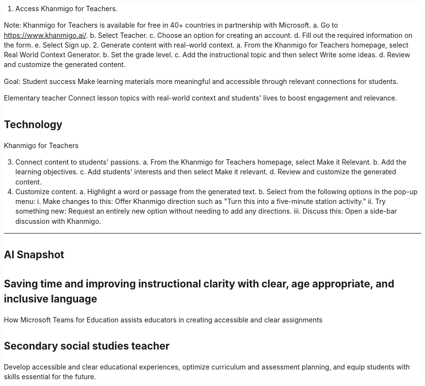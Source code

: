 1. Access Khanmigo for Teachers.

Note: Khanmigo for Teachers is available for free in 40+ countries in partnership with Microsoft.
a. Go to <https://www.khanmigo.ai/>.
b. Select Teacher.
c. Choose an option for creating an account.
d. Fill out the required information on the form.
e. Select Sign up.
2. Generate content with real-world context.
a. From the Khanmigo for Teachers homepage, select Real World Context Generator.
b. Set the grade level.
c. Add the instructional topic and then select Write some ideas.
d. Review and customize the generated content.

Goal: Student success
Make learning materials more meaningful and accessible through relevant connections for students.

Elementary teacher
Connect lesson topics with real-world context and students' lives to boost engagement and relevance.

## Technology

Khanmigo for Teachers

3. Connect content to students' passions.
a. From the Khanmigo for Teachers homepage, select Make it Relevant.
b. Add the learning objectives.
c. Add students' interests and then select Make it relevant.
d. Review and customize the generated content.
4. Customize content.
a. Highlight a word or passage from the generated text.
b. Select from the following options in the pop-up menu:
i. Make changes to this: Offer Khanmigo direction such as "Turn this into a five-minute station activity."
ii. Try something new: Request an entirely new option without needing to add any directions.
iii. Discuss this: Open a side-bar discussion with Khanmigo.

---

## AI Snapshot

## Saving time and improving instructional clarity with clear, age appropriate, and inclusive language

How Microsoft Teams for Education assists educators in creating accessible and clear assignments

## Secondary social studies teacher

Develop accessible and clear educational experiences, optimize curriculum and assessment planning, and equip students with skills essential for the future.
